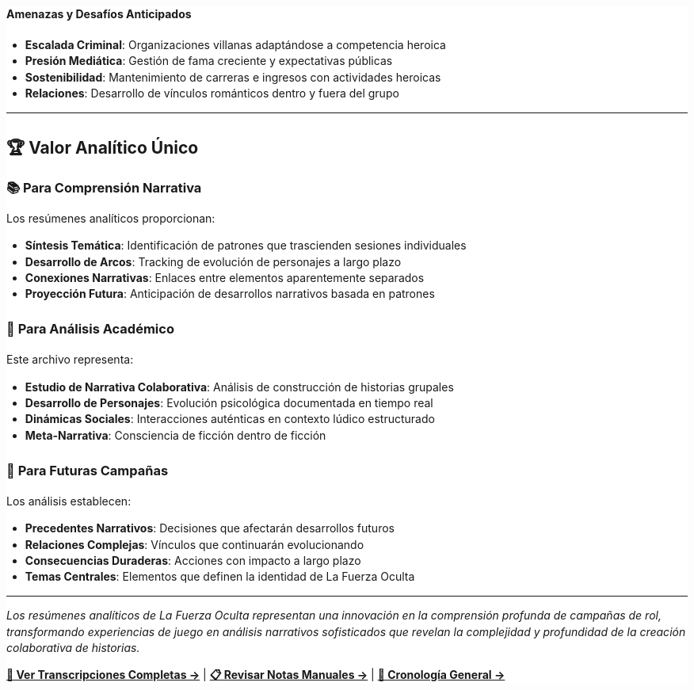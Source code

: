 #### **Amenazas y Desafíos Anticipados**
- **Escalada Criminal**: Organizaciones villanas adaptándose a competencia heroica
- **Presión Mediática**: Gestión de fama creciente y expectativas públicas
- **Sostenibilidad**: Mantenimiento de carreras e ingresos con actividades heroicas
- **Relaciones**: Desarrollo de vínculos románticos dentro y fuera del grupo

---

## 🏆 Valor Analítico Único

### 📚 **Para Comprensión Narrativa**
Los resúmenes analíticos proporcionan:
- **Síntesis Temática**: Identificación de patrones que trascienden sesiones individuales
- **Desarrollo de Arcos**: Tracking de evolución de personajes a largo plazo
- **Conexiones Narrativas**: Enlaces entre elementos aparentemente separados
- **Proyección Futura**: Anticipación de desarrollos narrativos basada en patrones

### 🔬 **Para Análisis Académico**
Este archivo representa:
- **Estudio de Narrativa Colaborativa**: Análisis de construcción de historias grupales
- **Desarrollo de Personajes**: Evolución psicológica documentada en tiempo real
- **Dinámicas Sociales**: Interacciones auténticas en contexto lúdico estructurado
- **Meta-Narrativa**: Consciencia de ficción dentro de ficción

### 🎯 **Para Futuras Campañas**
Los análisis establecen:
- **Precedentes Narrativos**: Decisiones que afectarán desarrollos futuros
- **Relaciones Complejas**: Vínculos que continuarán evolucionando
- **Consecuencias Duraderas**: Acciones con impacto a largo plazo
- **Temas Centrales**: Elementos que definen la identidad de La Fuerza Oculta

---

*Los resúmenes analíticos de La Fuerza Oculta representan una innovación en la comprensión profunda de campañas de rol, transformando experiencias de juego en análisis narrativos sofisticados que revelan la complejidad y profundidad de la creación colaborativa de historias.*

**[📼 Ver Transcripciones Completas →](../ai-notes/)** | **[📋 Revisar Notas Manuales →](../manual-notes/)** | **[📅 Cronología General →](../sessions/)**
